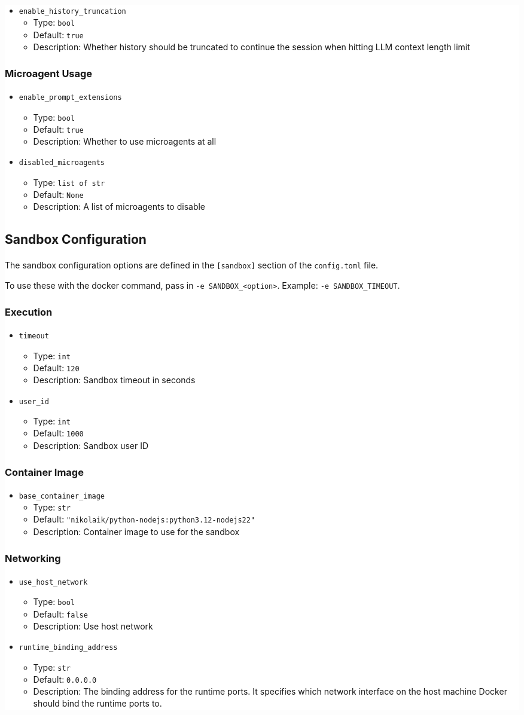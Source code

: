 - `enable_history_truncation`
  - Type: `bool`
  - Default: `true`
  - Description: Whether history should be truncated to continue the session when hitting LLM context length limit

### Microagent Usage
- `enable_prompt_extensions`
  - Type: `bool`
  - Default: `true`
  - Description: Whether to use microagents at all

- `disabled_microagents`
  - Type: `list of str`
  - Default: `None`
  - Description: A list of microagents to disable

## Sandbox Configuration

The sandbox configuration options are defined in the `[sandbox]` section of the `config.toml` file.

To use these with the docker command, pass in `-e SANDBOX_<option>`. Example: `-e SANDBOX_TIMEOUT`.

### Execution
- `timeout`
  - Type: `int`
  - Default: `120`
  - Description: Sandbox timeout in seconds

- `user_id`
  - Type: `int`
  - Default: `1000`
  - Description: Sandbox user ID

### Container Image
- `base_container_image`
  - Type: `str`
  - Default: `"nikolaik/python-nodejs:python3.12-nodejs22"`
  - Description: Container image to use for the sandbox

### Networking
- `use_host_network`
  - Type: `bool`
  - Default: `false`
  - Description: Use host network

- `runtime_binding_address`
  - Type: `str`
  - Default: `0.0.0.0`
  - Description: The binding address for the runtime ports.  It specifies which network interface on the host machine Docker should bind the runtime ports to.
